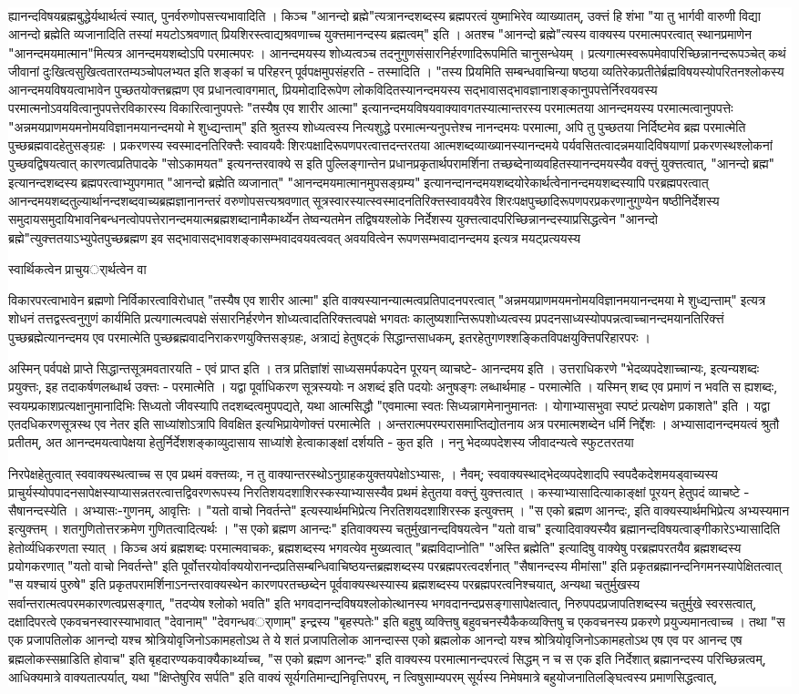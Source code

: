 ह्यानन्दविषयब्रह्मबुद्धेर्यथार्थत्वं स्यात्, पुनर्वरुणोपसत्त्यभावादिति । किञ्च "आनन्दो ब्रह्मे"त्यत्रानन्दशब्दस्य ब्रह्मपरत्वं युष्माभिरेव व्याख्यातम्, उक्त्तं हि शंभा "या तु भार्गवी वारुणी विद्या आनन्दो ब्रह्मेति व्यजानादिति तस्यां मयटोऽश्रवणात् प्रियशिरस्त्वाद्यश्रवणाच्च युक्त्तमानन्दस्य ब्रह्मत्वम्" इति । अतश्च "आनन्दो ब्रह्मे"त्यस्य वाक्यस्य परमात्मपरत्वात् स्थानप्रमाणेन "आनन्दमयमात्मान"मित्यत्र आनन्दमयशब्दोऽपि परमात्मपरः । आनन्दमयस्य शोध्यत्वञ्च तदनुगुणसंसारनिर्हरणादिरूपमिति चानुसन्धेयम् । प्रत्यगात्मस्वरूपमेवापरिच्छिन्नानन्दरूपञ्चेत् कथं जीवानां दुःखित्वसुखित्वतारतम्यञ्चोपलभ्यत इति शङ्कां च परिहरन् पूर्वपक्षमुपसंहरति - तस्मादिति । "तस्य प्रियमिति सम्बन्धवाचिन्या षष्ठया व्यतिरेकप्रतीतेर्ब्रह्मविषयस्योपरितनश्लोकस्य आनन्दमयविषयत्वाभावेन पुच्छतयोक्त्तब्रह्मण एव प्रधानत्वावगमात्, प्रियमोदादिरूपेण लोकविदितस्यानन्दमयस्य सद्भावासद्भावज्ञानाशङ्कानुपपत्तेर्निरवयवस्य परमात्मनोऽवयवित्वानुपपत्तेरविकारस्य विकारित्वानुपपत्तेः "तस्यैष एव शारीर आत्मा" इत्यानन्दमयविषयवाक्यावगतस्यात्मान्तरस्य परमात्मतया आनन्दमयस्य परमात्मत्वानुपपत्तेः "अन्नमयप्राणमयमनोमयविज्ञानमयानन्दमयो मे शुध्द्यन्ताम्" इति श्रुतस्य शोध्यत्वस्य नित्यशुद्धे परमात्मन्यनुपत्तेश्च नानन्दमयः परमात्मा, अपि तु पुच्छतया निर्दिष्टमेव ब्रह्म परमात्मेति पुच्छब्रह्मवादहेतुसङ्ग्रहः । प्रकरणस्य स्वस्मादनतिरिक्त्तैः स्वावयवैः शिरःपक्षादिरूपणपरत्वात्तदन्तरतया आत्मशब्दव्याख्यानस्यानन्दमये पर्यवसितत्वादन्नमयादिविषयाणां प्रकरणस्थश्लोकनां पुच्छवद्विषयत्वात् कारणत्वप्रतिपादके "सोऽकामयत" इत्यनन्तरवाक्ये स इति पुल्लिङ्गान्तेन प्रधानप्रकृतार्थपरामर्शिना तच्छब्देनाव्यवहितस्यानन्दमयस्यैव वक्त्तुं युक्त्तत्वात्, "आनन्दो ब्रह्म" इत्यानन्दशब्दस्य ब्रह्मपरत्वाभ्युपगमात् "आनन्दो ब्रह्मेति व्यजानात्" "आनन्दमयमात्मानमुपसङ्ग्रम्य" इत्यानन्दानन्दमयशब्दयोरेकार्थत्वेनानन्दमयशब्दस्यापि परब्रह्मपरत्वात् आनन्दमयशब्दतुल्यार्थानन्दशब्दवाच्यब्रह्मज्ञानानन्तरं वरुणोपसत्त्यश्रवणात् सूत्रस्वारस्यात्स्वस्मादनतिरिक्त्तस्वावयवैरेव शिरःपक्षपुच्छादिरूपणपरप्रकरणानुगुण्येन षष्ठीनिर्देशस्य समुदायसमुदायिभावनिबन्धनत्वोपपत्तेरानन्दमयात्मब्रह्मशब्दानामैकार्थ्येन तेष्वन्यतमेन तद्विषयश्लोके निर्देशस्य युक्त्तत्वादपरिच्छिन्नानन्दस्याप्रसिद्धत्वेन "आनन्दो ब्रह्मे"त्युक्त्ततयाऽभ्युपेतपुच्छब्रह्मण इव सद्भावासद्भावशङ्कासम्भवादवयवत्ववत् अवयवित्वेन रूपणसम्भवादानन्दमय इत्यत्र मयट्प्रत्ययस्य

स्वार्थिकत्वेन प्राचुयर्ार्थत्वेन वा

विकारपरत्वाभावेन ब्रह्मणो निर्विकारत्वाविरोधात् "तस्यैष एव शारीर आत्मा" इति वाक्यस्यानन्यात्मत्वप्रतिपादनपरत्वात् "अन्नमयप्राणमयमनोमयविज्ञानमयानन्दमया मे शुध्द्यन्ताम्" इत्यत्र शोधनं तत्तद्वस्त्वनुगुणं कार्यमिति प्रत्यगात्मत्वपक्षे संसारनिर्हरणेन शोध्यत्वादतिरिक्त्तत्वपक्षे भगवतः कालुष्यशान्तिरूपशोध्यत्वस्य प्रपदनसाध्यस्योपपन्नत्वाच्चानन्दमयानतिरिक्त्तं पुच्छब्रह्मेत्यानन्दमय एव परमात्मेति पुच्छब्रह्मवादनिराकरणयुक्त्तिसङ्ग्रहः, अत्राद्यं हेतुषट्कं सिद्धान्तसाधकम्, इतरहेतुगणश्शङ्कितविपक्षयुक्त्तिपरिहारपरः ।

अस्मिन् पर्वपक्षे प्राप्ते सिद्धान्तसूत्रमवतारयति - एवं प्राप्त इति । तत्र प्रतिज्ञांशं साध्यसमर्पकपदेन पूरयन् व्याचष्टे- आनन्दमय इति । उत्तराधिकरणे "भेदव्यपदेशाच्चान्यः, इत्यन्यशब्दः प्रयुक्त्तः, इह तदाकर्षणलब्धार्थ उक्त्तः - परमात्मेति । यद्वा पूर्वाधिकरण सूत्रस्ययोः न अशब्दं इति पदयोः अनुषङ्गः लब्धार्थमाह - परमात्मेति । यस्मिन् शब्द एव प्रमाणं न भवति स ह्यशब्दः, स्वयम्प्रकाशप्रत्यक्षानुमानादिभिः सिध्यतो जीवस्यापि तदशब्दत्वमुपपद्यते, यथा आत्मसिद्धौ "एवमात्मा स्वतः सिध्यन्नागमेनानुमानतः । योगाभ्यासभुवा स्पष्टं प्रत्यक्षेण प्रकाशते" इति । यद्वा एतदधिकरणसूत्रस्थ एव नेतर इति साध्यांशोऽत्रापि विवक्षित इत्यभिप्रायेणोक्त्तं परमात्मेति । अन्तरात्मपरम्परासमाप्तिद्योतनाय अत्र परमात्मशब्देन धर्मि निर्द्देशः । अभ्यासादानन्दमयत्वं श्रुतौ प्रतीतम्, अत आनन्दमयत्वापेक्षया हेतुर्निर्देशशङ्काव्युदासाय साध्यांशे हेत्वाकाङ्क्षां दर्शयति - कुत इति । ननु भेदव्यपदेशस्य जीवादन्यत्वे स्फुटतरतया

निरपेक्षहेतुत्वात् स्ववाक्यस्थत्वाच्च स एव प्रथमं वक्त्तव्यः, न तु वाक्यान्तरस्थोऽनुग्राहकयुक्तयपेक्षोऽभ्यासः, । नैवम्; स्ववाक्यस्थाद्भेदव्यपदेशादपि स्वपदैकदेशमयड्वाच्यस्य प्राचुर्यस्योपपादनसापेक्षस्याप्यासन्नतरत्वात्तद्विवरणरूपस्य निरतिशयदशाशिरस्कस्याभ्यासस्यैव प्रथमं हेतुतया वक्त्तुं युक्त्तत्वात् । कस्याभ्यासादित्याकाङ्क्षां पूरयन् हेतुपदं व्याचष्टे - सैषानन्दस्येति । अभ्यासः-गुणनम्, आवृत्तिः । "यतो वाचो निवर्तन्ते" इत्यस्यार्थमभिप्रेत्य निरतिशयदशाशिरस्क इत्युक्त्तम् । "स एको ब्रह्मण आनन्दः, इति वाक्यस्यार्थमभिप्रेत्य अभ्यस्यमान इत्युक्त्तम् । शतगुणितोत्तरक्रमेण गुणितत्वादित्यर्थः । "स एको ब्रह्मण आनन्दः" इतिवाक्यस्य चतुर्मुखानन्दविषयत्वेन "यतो वाच" इत्यादिवाक्यस्यैव ब्रह्मानन्दविषयत्वाङ्गीकारेऽभ्यासादिति हेतोर्व्यधिकरणता स्यात् । किञ्च अयं ब्रह्मशब्दः परमात्मवाचकः, ब्रह्मशब्दस्य भगवत्येव मुख्यत्वात् "ब्रह्मविदाप्नोति" "अस्ति ब्रह्मेति" इत्यादिषु वाक्येषु परब्रह्मपरतयैव ब्रह्मशब्दस्य प्रयोगकरणात् "यतो वाचो निवर्तन्ते" इति पूर्वोत्तरयोर्वाक्ययोरानन्दप्रतिसम्बन्धिवाचिष्ठयन्तब्रह्मशब्दस्य परब्रह्मपरत्वदर्शनात् "सैषानन्दस्य मीमांसा" इति प्रकृतब्रह्मानन्दनिगमनस्यापेक्षितत्वात् "स यश्चायं पुरुषे" इति प्रकृतपरामर्शिनाऽनन्तरवाक्यस्थेन कारणपरतच्छब्देन पूर्ववाक्यस्थस्यास्य ब्रह्मशब्दस्य परब्रह्मपरत्वनिश्चयात्, अन्यथा चतुर्मुखस्य सर्वान्तरात्मत्वपरमकारणत्वप्रसङ्गात्, "तदप्येष श्लोको भवति" इति भगवदानन्दविषयश्लोकोत्थानस्य भगवदानन्दप्रसङ्गासापेक्षत्वात्, निरुपपदप्रजापतिशब्दस्य चतुर्मुखे स्वरसत्वात्, दक्षादिपरत्वे एकवचनस्वारस्याभावात् "देवानाम्" "देवगन्धवर्ाणाम्" इन्द्रस्य "बृहस्पतेः" इति बहुषु व्यक्त्तिषु बहुवचनस्यैकैकव्यक्त्तिषु च एकवचनस्य प्रकरणे प्रयुज्यमानत्वाच्च । तथा "स एक प्रजापतिलोक आनन्दो यश्च श्रोत्रियोवृजिनोऽकामहतोऽथ ते ये शतं प्रजापतिलोक आनन्दास्स एको ब्रह्मलोक आनन्दो यश्च श्रोत्रियोवृजिनोऽकामहतोऽथ एष एव पर आनन्द एष ब्रह्मलोकस्सम्राडिति होवाच" इति बृहदारण्यकवाक्यैकार्थ्याच्च, "स एको ब्रह्मण आनन्दः" इति वाक्यस्य परमात्मानन्दपरत्वं सिद्धम् न च स एक इति निर्देशात् ब्रह्मानन्दस्य परिच्छिन्नत्वम्, आधिक्यमात्रे वाक्यतात्पर्यात्, यथा "क्षिप्तेषुरिव सर्पति" इति वाक्यं सूर्यगतिमान्द्यनिवृत्तिपरम्, न त्विषुसाम्यपरम् सूर्यस्य निमेषमात्रे बहुयोजनातिलङ्घित्वस्य प्रमाणसिद्धत्वात्,
